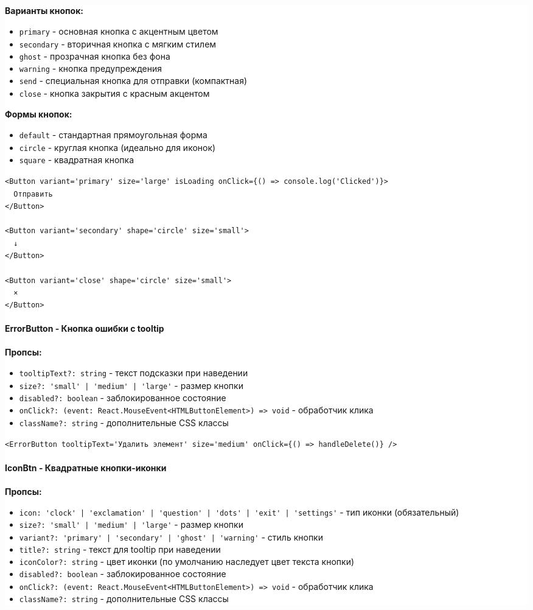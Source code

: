 **Варианты кнопок:**

- `primary` - основная кнопка с акцентным цветом
- `secondary` - вторичная кнопка с мягким стилем
- `ghost` - прозрачная кнопка без фона
- `warning` - кнопка предупреждения
- `send` - специальная кнопка для отправки (компактная)
- `close` - кнопка закрытия с красным акцентом

**Формы кнопок:**

- `default` - стандартная прямоугольная форма
- `circle` - круглая кнопка (идеально для иконок)
- `square` - квадратная кнопка

```tsx
<Button variant='primary' size='large' isLoading onClick={() => console.log('Clicked')}>
  Отправить
</Button>

<Button variant='secondary' shape='circle' size='small'>
  ↓
</Button>

<Button variant='close' shape='circle' size='small'>
  ×
</Button>
```

#### **ErrorButton** - Кнопка ошибки с tooltip

**Пропсы:**

- `tooltipText?: string` - текст подсказки при наведении
- `size?: 'small' | 'medium' | 'large'` - размер кнопки
- `disabled?: boolean` - заблокированное состояние
- `onClick?: (event: React.MouseEvent<HTMLButtonElement>) => void` - обработчик клика
- `className?: string` - дополнительные CSS классы

```tsx
<ErrorButton tooltipText='Удалить элемент' size='medium' onClick={() => handleDelete()} />
```

#### **IconBtn** - Квадратные кнопки-иконки

**Пропсы:**

- `icon: 'clock' | 'exclamation' | 'question' | 'dots' | 'exit' | 'settings'` - тип иконки (обязательный)
- `size?: 'small' | 'medium' | 'large'` - размер кнопки
- `variant?: 'primary' | 'secondary' | 'ghost' | 'warning'` - стиль кнопки
- `title?: string` - текст для tooltip при наведении
- `iconColor?: string` - цвет иконки (по умолчанию наследует цвет текста кнопки)
- `disabled?: boolean` - заблокированное состояние
- `onClick?: (event: React.MouseEvent<HTMLButtonElement>) => void` - обработчик клика
- `className?: string` - дополнительные CSS классы
